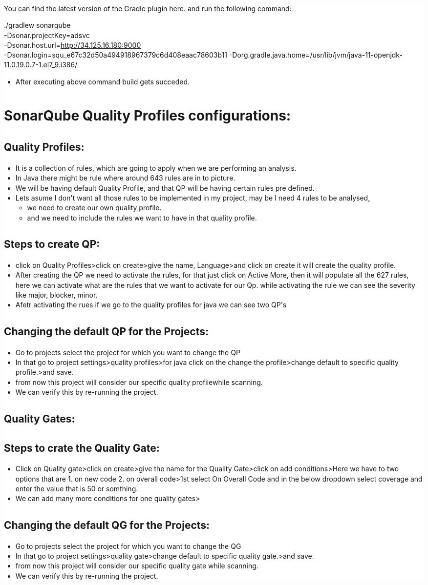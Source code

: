 You can find the latest version of the Gradle plugin here.
and run the following command:

./gradlew sonarqube \
  -Dsonar.projectKey=adsvc \
  -Dsonar.host.url=http://34.125.16.180:9000 \
  -Dsonar.login=squ_e67c32d50a494918967379c6d408eaac78603b11
  -Dorg.gradle.java.home=/usr/lib/jvm/java-11-openjdk-11.0.19.0.7-1.el7_9.i386/

  * After executing above command build gets succeded.

# SonarQube Quality Profiles configurations:
## Quality Profiles:
* It is a collection of rules, which are going to apply when we are performing an analysis.
* In Java there might be rule where around 643 rules are in to picture.
* We will be having default Quality Profile, and that QP will be having certain rules pre defined.
* Lets asume I don't want all those rules to be implemented in my project, may be I need 4 rules to be analysed,
  * we need to create our own quality profile.
  * and we need to include the rules we want to have in that quality profile.
## Steps to create QP:
* click on Quality Profiles>click on create>give the name, Language>and click on create it will create the quality profile.
* After creating the QP we need to activate the rules, for that just click on Active More, then it will populate all the 627 rules, here we can activate what are the rules that we want to activate for our Qp. while activating the rule we can see the severity like  major, blocker, minor.
* Afetr activating the rues if we go to the quality profiles for java we can see two QP's

## Changing the default QP for the Projects:
* Go to projects select the project for which you want to change the QP
* In that go to project settings>quality profiles>for java click on the change the profile>change default to specific quality profile.>and save.
* from now this project will consider our specific quality profilewhile scanning.
* We can verify this by re-running the project.

## Quality Gates:
## Steps to crate the Quality Gate:
* Click on Quality gate>click on create>give the name for the Quality Gate>click on add conditions>Here we have to two options that are 1. on new code 2. on overall code>1st select On Overall Code and in the below dropdown select coverage and enter the value that is 50 or somthing.
* We can add many more conditions for one quality gates>

## Changing the default QG for the Projects:
* Go to projects select the project for which you want to change the QG
* In that go to project settings>quality gate>change default to specific quality gate.>and save.
* from now this project will consider our specific quality gate while scanning.
* We can verify this by re-running the project.
